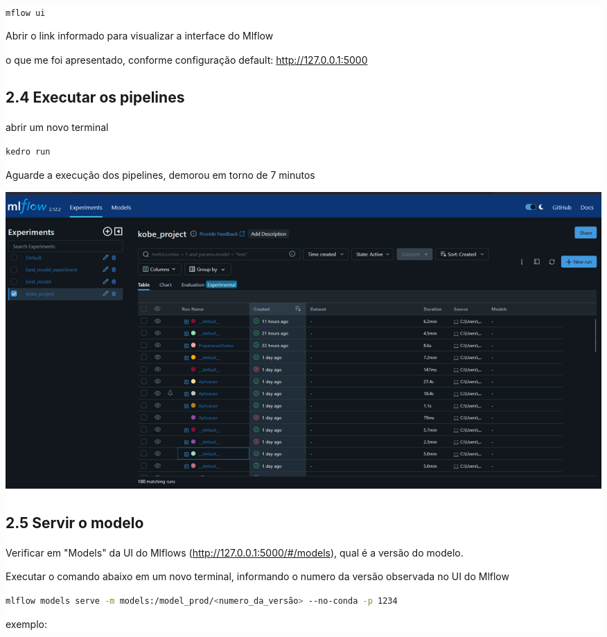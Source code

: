 ``` bash
mflow ui
```

Abrir o link informado para visualizar a interface do Mlflow

o que me foi apresentado, conforme configuração default: http://127.0.0.1:5000

## 2.4 Executar os pipelines

abrir um novo terminal

``` bash
kedro run
``` 

Aguarde a execução dos pipelines, demorou em torno de 7 minutos

![tempo médio de execução dos pipelines](data/08_reporting/tempo_medio_de_execucao.png)


## 2.5 Servir o modelo

Verificar em "Models" da UI do Mlflows (http://127.0.0.1:5000/#/models), qual é a versão do modelo.

Executar o comando abaixo em um novo terminal, informando o numero da versão observada no UI do Mlflow

``` bash
mlflow models serve -m models:/model_prod/<numero_da_versão> --no-conda -p 1234
``` 

exemplo:
